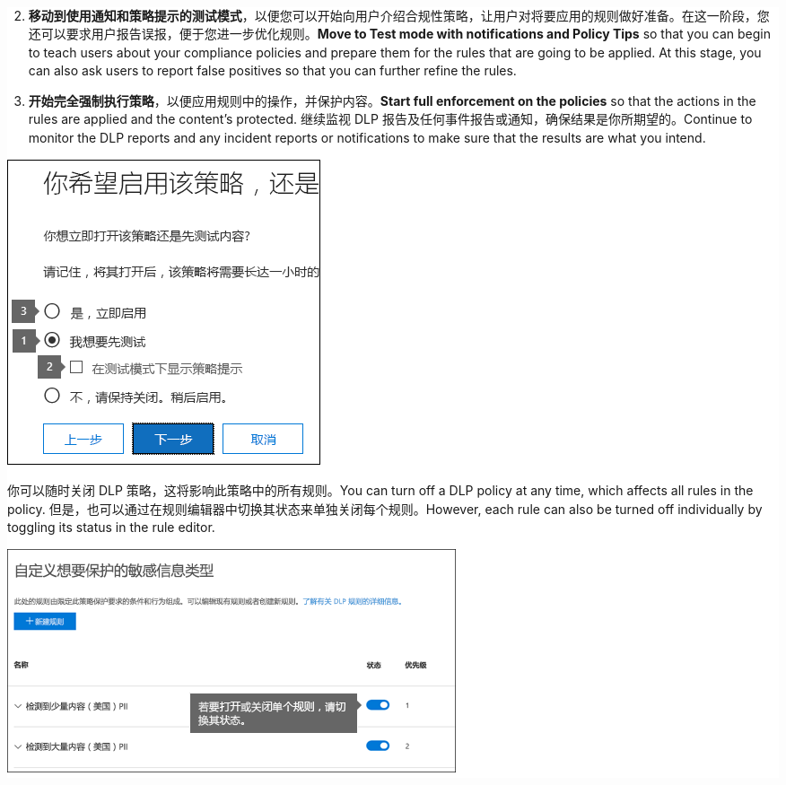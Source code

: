 2. <span data-ttu-id="5e0c7-p156">**移动到使用通知和策略提示的测试模式**，以便您可以开始向用户介绍合规性策略，让用户对将要应用的规则做好准备。在这一阶段，您还可以要求用户报告误报，便于您进一步优化规则。</span><span class="sxs-lookup"><span data-stu-id="5e0c7-p156">**Move to Test mode with notifications and Policy Tips** so that you can begin to teach users about your compliance policies and prepare them for the rules that are going to be applied. At this stage, you can also ask users to report false positives so that you can further refine the rules.</span></span> 
    
3. <span data-ttu-id="5e0c7-372">**开始完全强制执行策略**，以便应用规则中的操作，并保护内容。</span><span class="sxs-lookup"><span data-stu-id="5e0c7-372">**Start full enforcement on the policies** so that the actions in the rules are applied and the content’s protected.</span></span> <span data-ttu-id="5e0c7-373">继续监视 DLP 报告及任何事件报告或通知，确保结果是你所期望的。</span><span class="sxs-lookup"><span data-stu-id="5e0c7-373">Continue to monitor the DLP reports and any incident reports or notifications to make sure that the results are what you intend.</span></span> 
    
![使用测试模式和启用策略的选项](media/49fafaac-c6cb-41de-99c4-c43c3e380c3a.png)
  
<span data-ttu-id="5e0c7-375">你可以随时关闭 DLP 策略，这将影响此策略中的所有规则。</span><span class="sxs-lookup"><span data-stu-id="5e0c7-375">You can turn off a DLP policy at any time, which affects all rules in the policy.</span></span> <span data-ttu-id="5e0c7-376">但是，也可以通过在规则编辑器中切换其状态来单独关闭每个规则。</span><span class="sxs-lookup"><span data-stu-id="5e0c7-376">However, each rule can also be turned off individually by toggling its status in the rule editor.</span></span>
  
![关闭策略中的规则的选项](media/f7b258ff-1b8b-4127-b580-83c6492f2bef.png)
